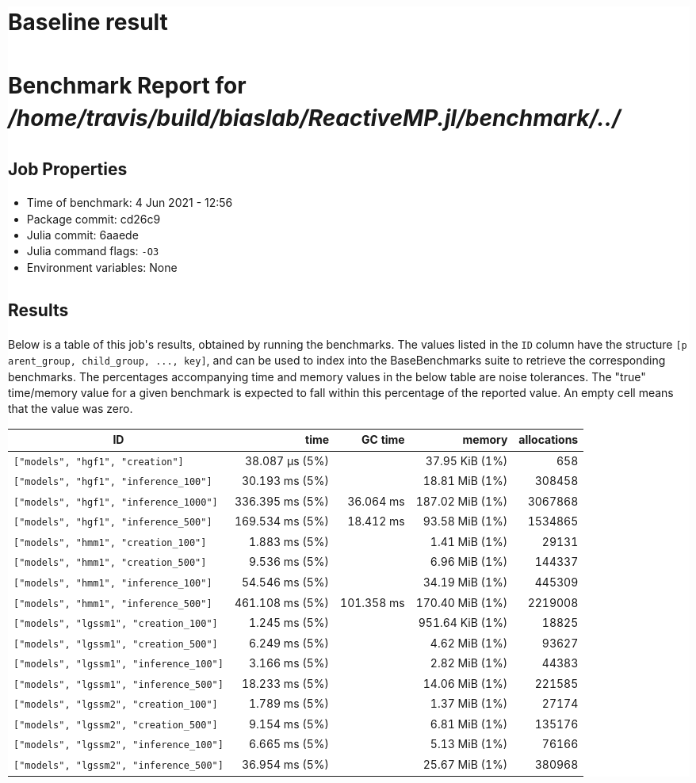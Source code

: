 # Baseline result
# Benchmark Report for */home/travis/build/biaslab/ReactiveMP.jl/benchmark/../*

## Job Properties
* Time of benchmark: 4 Jun 2021 - 12:56
* Package commit: cd26c9
* Julia commit: 6aaede
* Julia command flags: `-O3`
* Environment variables: None

## Results
Below is a table of this job's results, obtained by running the benchmarks.
The values listed in the `ID` column have the structure `[parent_group, child_group, ..., key]`, and can be used to
index into the BaseBenchmarks suite to retrieve the corresponding benchmarks.
The percentages accompanying time and memory values in the below table are noise tolerances. The "true"
time/memory value for a given benchmark is expected to fall within this percentage of the reported value.
An empty cell means that the value was zero.

| ID                                      | time            | GC time    | memory          | allocations |
|-----------------------------------------|----------------:|-----------:|----------------:|------------:|
| `["models", "hgf1", "creation"]`        |  38.087 μs (5%) |            |  37.95 KiB (1%) |         658 |
| `["models", "hgf1", "inference_100"]`   |  30.193 ms (5%) |            |  18.81 MiB (1%) |      308458 |
| `["models", "hgf1", "inference_1000"]`  | 336.395 ms (5%) |  36.064 ms | 187.02 MiB (1%) |     3067868 |
| `["models", "hgf1", "inference_500"]`   | 169.534 ms (5%) |  18.412 ms |  93.58 MiB (1%) |     1534865 |
| `["models", "hmm1", "creation_100"]`    |   1.883 ms (5%) |            |   1.41 MiB (1%) |       29131 |
| `["models", "hmm1", "creation_500"]`    |   9.536 ms (5%) |            |   6.96 MiB (1%) |      144337 |
| `["models", "hmm1", "inference_100"]`   |  54.546 ms (5%) |            |  34.19 MiB (1%) |      445309 |
| `["models", "hmm1", "inference_500"]`   | 461.108 ms (5%) | 101.358 ms | 170.40 MiB (1%) |     2219008 |
| `["models", "lgssm1", "creation_100"]`  |   1.245 ms (5%) |            | 951.64 KiB (1%) |       18825 |
| `["models", "lgssm1", "creation_500"]`  |   6.249 ms (5%) |            |   4.62 MiB (1%) |       93627 |
| `["models", "lgssm1", "inference_100"]` |   3.166 ms (5%) |            |   2.82 MiB (1%) |       44383 |
| `["models", "lgssm1", "inference_500"]` |  18.233 ms (5%) |            |  14.06 MiB (1%) |      221585 |
| `["models", "lgssm2", "creation_100"]`  |   1.789 ms (5%) |            |   1.37 MiB (1%) |       27174 |
| `["models", "lgssm2", "creation_500"]`  |   9.154 ms (5%) |            |   6.81 MiB (1%) |      135176 |
| `["models", "lgssm2", "inference_100"]` |   6.665 ms (5%) |            |   5.13 MiB (1%) |       76166 |
| `["models", "lgssm2", "inference_500"]` |  36.954 ms (5%) |            |  25.67 MiB (1%) |      380968 |
